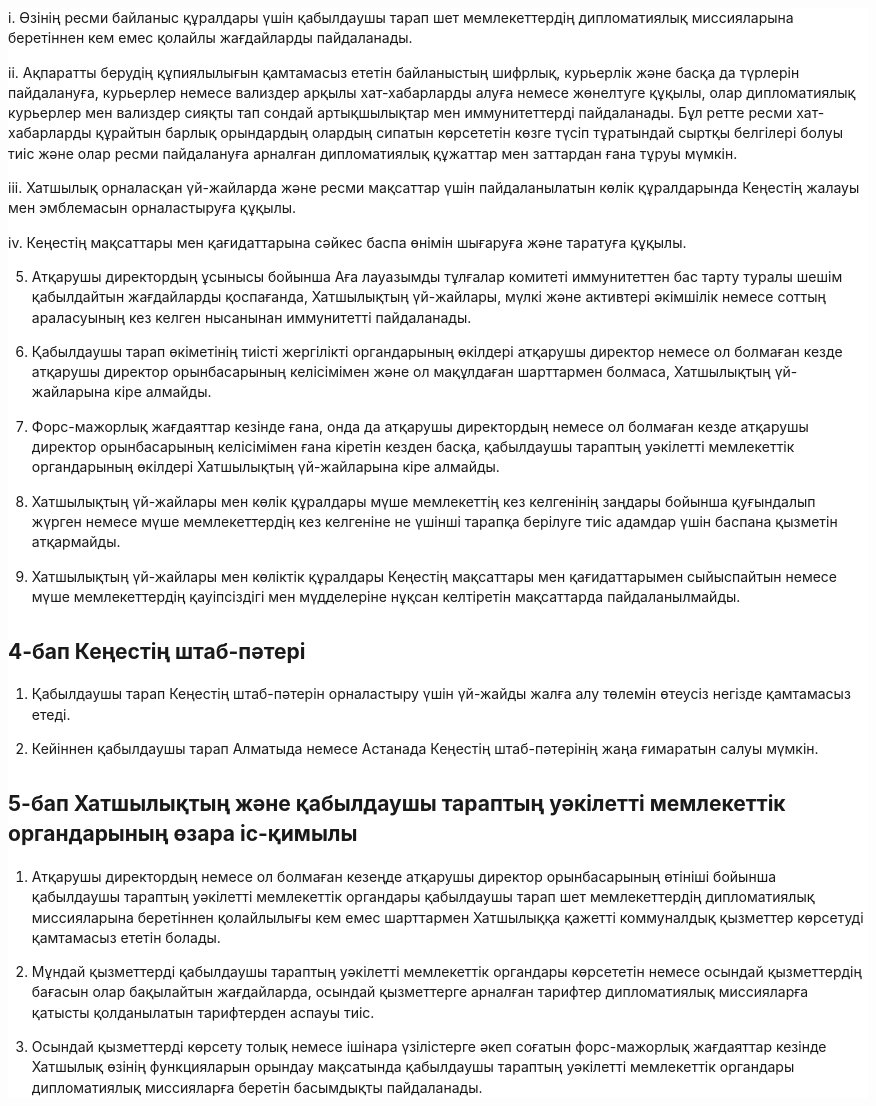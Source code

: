 і. Өзінің ресми байланыс құралдары үшін қабылдаушы тарап шет мемлекеттердің дипломатиялық миссияларына беретіннен кем емес қолайлы жағдайларды пайдаланады.

іі. Ақпаратты берудің құпиялылығын қамтамасыз ететін байланыстың шифрлық, курьерлік және басқа да түрлерін пайдалануға, курьерлер немесе вализдер арқылы хат-хабарларды алуға немесе жөнелтуге құқылы, олар дипломатиялық курьерлер мен вализдер сияқты тап сондай артықшылықтар мен иммунитеттерді пайдаланады. Бұл ретте ресми хат-хабарларды құрайтын барлық орындардың олардың сипатын көрсететін көзге түсіп тұратындай сыртқы белгілері болуы тиіс және олар ресми пайдалануға арналған дипломатиялық құжаттар мен заттардан ғана тұруы мүмкін.

ііі. Хатшылық орналасқан үй-жайларда және ресми мақсаттар үшін пайдаланылатын көлік құралдарында Кеңестің жалауы мен эмблемасын орналастыруға құқылы.

іv. Кеңестің мақсаттары мен қағидаттарына сәйкес баспа өнімін шығаруға және таратуға құқылы.

5. Атқарушы директордың ұсынысы бойынша Аға лауазымды тұлғалар комитеті иммунитеттен бас тарту туралы шешім қабылдайтын жағдайларды қоспағанда, Хатшылықтың үй-жайлары, мүлкі және активтері әкімшілік немесе соттың араласуының кез келген нысанынан иммунитетті пайдаланады.

6. Қабылдаушы тарап өкіметінің тиісті жергілікті органдарының өкілдері атқарушы директор немесе ол болмаған кезде атқарушы директор орынбасарының келісімімен және ол мақұлдаған шарттармен болмаса, Хатшылықтың үй-жайларына кіре алмайды.

7. Форс-мажорлық жағдаяттар кезінде ғана, онда да атқарушы директордың немесе ол болмаған кезде атқарушы директор орынбасарының келісімімен ғана кіретін кезден басқа, қабылдаушы тараптың уәкілетті мемлекеттік органдарының өкілдері Хатшылықтың үй-жайларына кіре алмайды.

8. Хатшылықтың үй-жайлары мен көлік құралдары мүше мемлекеттің кез келгенінің заңдары бойынша қуғындалып жүрген немесе мүше мемлекеттердің кез келгеніне не үшінші тарапқа берілуге тиіс адамдар үшін баспана қызметін атқармайды.

9. Хатшылықтың үй-жайлары мен көліктік құралдары Кеңестің мақсаттары мен қағидаттарымен сыйыспайтын немесе мүше мемлекеттердің қауіпсіздігі мен мүдделеріне нұқсан келтіретін мақсаттарда пайдаланылмайды.

## 4-бап Кеңестің штаб-пәтері

1. Қабылдаушы тарап Кеңестің штаб-пәтерін орналастыру үшін үй-жайды жалға алу төлемін өтеусіз негізде қамтамасыз етеді.

2. Кейіннен қабылдаушы тарап Алматыда немесе Астанада Кеңестің штаб-пәтерінің жаңа ғимаратын салуы мүмкін.

## 5-бап Хатшылықтың және қабылдаушы тараптың уәкілетті мемлекеттік органдарының өзара іс-қимылы

1. Атқарушы директордың немесе ол болмаған кезеңде атқарушы директор орынбасарының өтініші бойынша қабылдаушы тараптың уәкілетті мемлекеттік органдары қабылдаушы тарап шет мемлекеттердің дипломатиялық миссияларына беретіннен қолайлылығы кем емес шарттармен Хатшылыққа қажетті коммуналдық қызметтер көрсетуді қамтамасыз ететін болады.

2. Мұндай қызметтерді қабылдаушы тараптың уәкілетті мемлекеттік органдары көрсететін немесе осындай қызметтердің бағасын олар бақылайтын жағдайларда, осындай қызметтерге арналған тарифтер дипломатиялық миссияларға қатысты қолданылатын тарифтерден аспауы тиіс.

3. Осындай қызметтерді көрсету толық немесе ішінара үзілістерге әкеп соғатын форс-мажорлық жағдаяттар кезінде Хатшылық өзінің функцияларын орындау мақсатында қабылдаушы тараптың уәкілетті мемлекеттік органдары дипломатиялық миссияларға беретін басымдықты пайдаланады.
